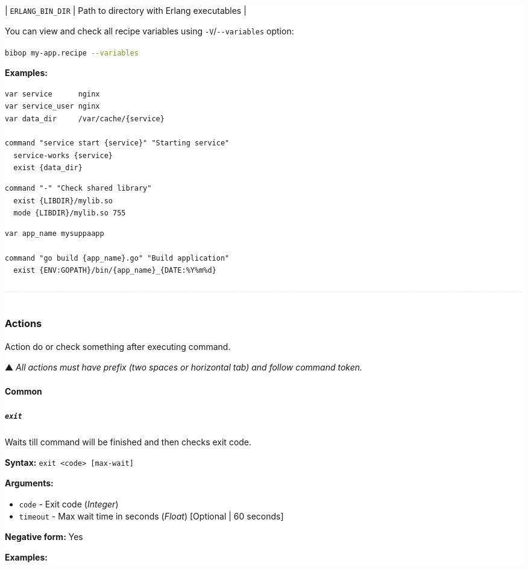| `ERLANG_BIN_DIR` | Path to directory with Erlang executables |

You can view and check all recipe variables using `-V`/`--variables` option:

```bash
bibop my-app.recipe --variables
```

**Examples:**

```yang
var service      nginx
var service_user nginx
var data_dir     /var/cache/{service}

command "service start {service}" "Starting service"
  service-works {service}
  exist {data_dir}
```

```yang
command "-" "Check shared library"
  exist {LIBDIR}/mylib.so
  mode {LIBDIR}/mylib.so 755
```

```yang
var app_name mysuppaapp

command "go build {app_name}.go" "Build application"
  exist {ENV:GOPATH}/bin/{app_name}_{DATE:%Y%m%d}
```

<a href="#"><img src=".github/images/separator.svg"/></a>

### Actions

Action do or check something after executing command.

▲ _All actions must have prefix (two spaces or horizontal tab) and follow command token._

#### Common

##### `exit`

Waits till command will be finished and then checks exit code.

**Syntax:** `exit <code> [max-wait]`

**Arguments:**

* `code` - Exit code (_Integer_)
* `timeout` - Max wait time in seconds (_Float_) [Optional | 60 seconds]

**Negative form:** Yes

**Examples:**
